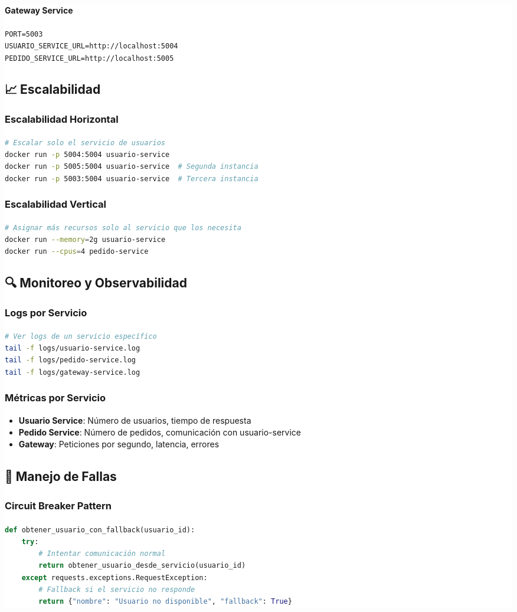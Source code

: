 #### Gateway Service
```env
PORT=5003
USUARIO_SERVICE_URL=http://localhost:5004
PEDIDO_SERVICE_URL=http://localhost:5005
```

## 📈 Escalabilidad

### Escalabilidad Horizontal
```bash
# Escalar solo el servicio de usuarios
docker run -p 5004:5004 usuario-service
docker run -p 5005:5004 usuario-service  # Segunda instancia
docker run -p 5003:5004 usuario-service  # Tercera instancia
```

### Escalabilidad Vertical
```bash
# Asignar más recursos solo al servicio que los necesita
docker run --memory=2g usuario-service
docker run --cpus=4 pedido-service
```

## 🔍 Monitoreo y Observabilidad

### Logs por Servicio
```bash
# Ver logs de un servicio específico
tail -f logs/usuario-service.log
tail -f logs/pedido-service.log
tail -f logs/gateway-service.log
```

### Métricas por Servicio
- **Usuario Service**: Número de usuarios, tiempo de respuesta
- **Pedido Service**: Número de pedidos, comunicación con usuario-service
- **Gateway**: Peticiones por segundo, latencia, errores

## 🚨 Manejo de Fallas

### Circuit Breaker Pattern
```python
def obtener_usuario_con_fallback(usuario_id):
    try:
        # Intentar comunicación normal
        return obtener_usuario_desde_servicio(usuario_id)
    except requests.exceptions.RequestException:
        # Fallback si el servicio no responde
        return {"nombre": "Usuario no disponible", "fallback": True}
```
